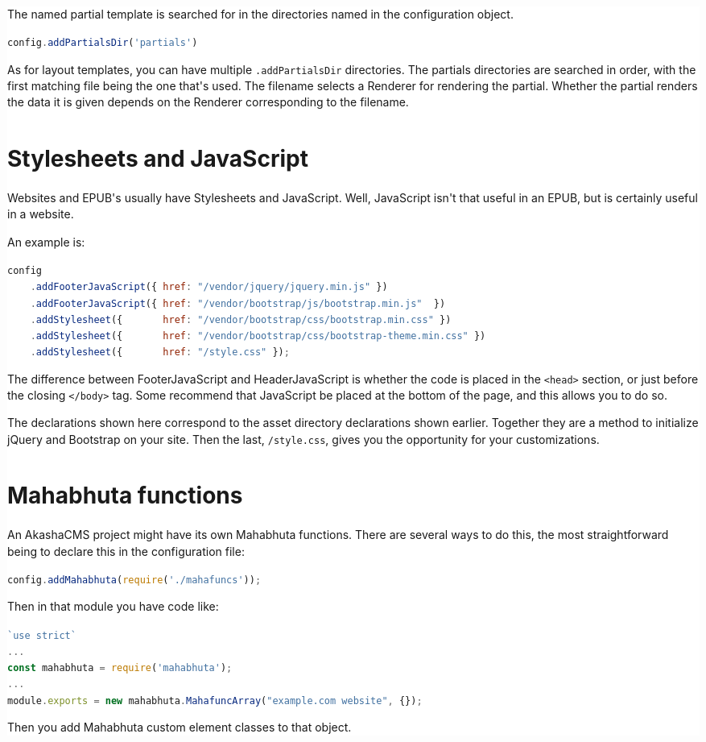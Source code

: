 The named partial template is searched for in the directories named in the configuration object.

```js
config.addPartialsDir('partials')
```

As for layout templates, you can have multiple `.addPartialsDir` directories.  The partials directories are searched in order, with the first matching file being the one that's used.  The filename selects a Renderer for rendering the partial.  Whether the partial renders the data it is given depends on the Renderer corresponding to the filename.

# Stylesheets and JavaScript

Websites and EPUB's usually have Stylesheets and JavaScript.  Well, JavaScript isn't that useful in an EPUB, but is certainly useful in a website.  

An example is:

```js
config
    .addFooterJavaScript({ href: "/vendor/jquery/jquery.min.js" })
    .addFooterJavaScript({ href: "/vendor/bootstrap/js/bootstrap.min.js"  })
    .addStylesheet({       href: "/vendor/bootstrap/css/bootstrap.min.css" })
    .addStylesheet({       href: "/vendor/bootstrap/css/bootstrap-theme.min.css" })
    .addStylesheet({       href: "/style.css" });
```

The difference between FooterJavaScript and HeaderJavaScript is whether the code is placed in the `<head>` section, or just before the closing `</body>` tag.  Some recommend that JavaScript be placed at the bottom of the page, and this allows you to do so.

The declarations shown here correspond to the asset directory declarations shown earlier.  Together they are a method to initialize jQuery and Bootstrap on your site.  Then the last, `/style.css`, gives you the opportunity for your customizations.

# Mahabhuta functions

An AkashaCMS project might have its own Mahabhuta functions.  There are several ways to do this, the most straightforward being to declare this in the configuration file:

```js
config.addMahabhuta(require('./mahafuncs'));
```

Then in that module you have code like:

```js
`use strict`
...
const mahabhuta = require('mahabhuta');
...
module.exports = new mahabhuta.MahafuncArray("example.com website", {});
```

Then you add Mahabhuta custom element classes to that object.
